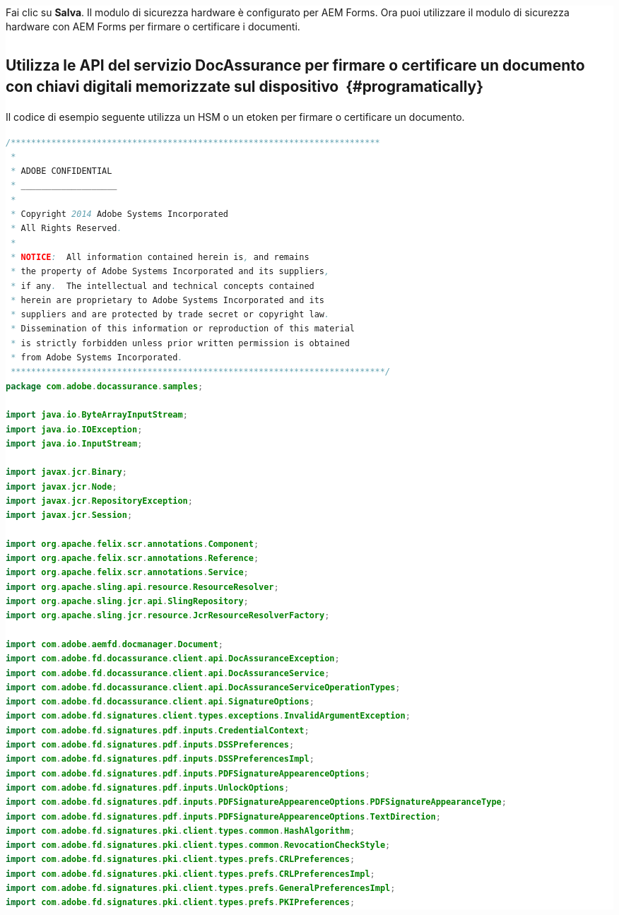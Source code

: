    Fai clic su **Salva**. Il modulo di sicurezza hardware è configurato per AEM Forms. Ora puoi utilizzare il modulo di sicurezza hardware con AEM Forms per firmare o certificare i documenti.

## Utilizza le API del servizio DocAssurance per firmare o certificare un documento con chiavi digitali memorizzate sul dispositivo  {#programatically}

Il codice di esempio seguente utilizza un HSM o un etoken per firmare o certificare un documento.

```java
/*************************************************************************
 *
 * ADOBE CONFIDENTIAL
 * ___________________
 *
 * Copyright 2014 Adobe Systems Incorporated
 * All Rights Reserved.
 *
 * NOTICE:  All information contained herein is, and remains
 * the property of Adobe Systems Incorporated and its suppliers,
 * if any.  The intellectual and technical concepts contained
 * herein are proprietary to Adobe Systems Incorporated and its
 * suppliers and are protected by trade secret or copyright law.
 * Dissemination of this information or reproduction of this material
 * is strictly forbidden unless prior written permission is obtained
 * from Adobe Systems Incorporated.
 **************************************************************************/
package com.adobe.docassurance.samples;

import java.io.ByteArrayInputStream;
import java.io.IOException;
import java.io.InputStream;

import javax.jcr.Binary;
import javax.jcr.Node;
import javax.jcr.RepositoryException;
import javax.jcr.Session;

import org.apache.felix.scr.annotations.Component;
import org.apache.felix.scr.annotations.Reference;
import org.apache.felix.scr.annotations.Service;
import org.apache.sling.api.resource.ResourceResolver;
import org.apache.sling.jcr.api.SlingRepository;
import org.apache.sling.jcr.resource.JcrResourceResolverFactory;

import com.adobe.aemfd.docmanager.Document;
import com.adobe.fd.docassurance.client.api.DocAssuranceException;
import com.adobe.fd.docassurance.client.api.DocAssuranceService;
import com.adobe.fd.docassurance.client.api.DocAssuranceServiceOperationTypes;
import com.adobe.fd.docassurance.client.api.SignatureOptions;
import com.adobe.fd.signatures.client.types.exceptions.InvalidArgumentException;
import com.adobe.fd.signatures.pdf.inputs.CredentialContext;
import com.adobe.fd.signatures.pdf.inputs.DSSPreferences;
import com.adobe.fd.signatures.pdf.inputs.DSSPreferencesImpl;
import com.adobe.fd.signatures.pdf.inputs.PDFSignatureAppearenceOptions;
import com.adobe.fd.signatures.pdf.inputs.UnlockOptions;
import com.adobe.fd.signatures.pdf.inputs.PDFSignatureAppearenceOptions.PDFSignatureAppearanceType;
import com.adobe.fd.signatures.pdf.inputs.PDFSignatureAppearenceOptions.TextDirection;
import com.adobe.fd.signatures.pki.client.types.common.HashAlgorithm;
import com.adobe.fd.signatures.pki.client.types.common.RevocationCheckStyle;
import com.adobe.fd.signatures.pki.client.types.prefs.CRLPreferences;
import com.adobe.fd.signatures.pki.client.types.prefs.CRLPreferencesImpl;
import com.adobe.fd.signatures.pki.client.types.prefs.GeneralPreferencesImpl;
import com.adobe.fd.signatures.pki.client.types.prefs.PKIPreferences;
```